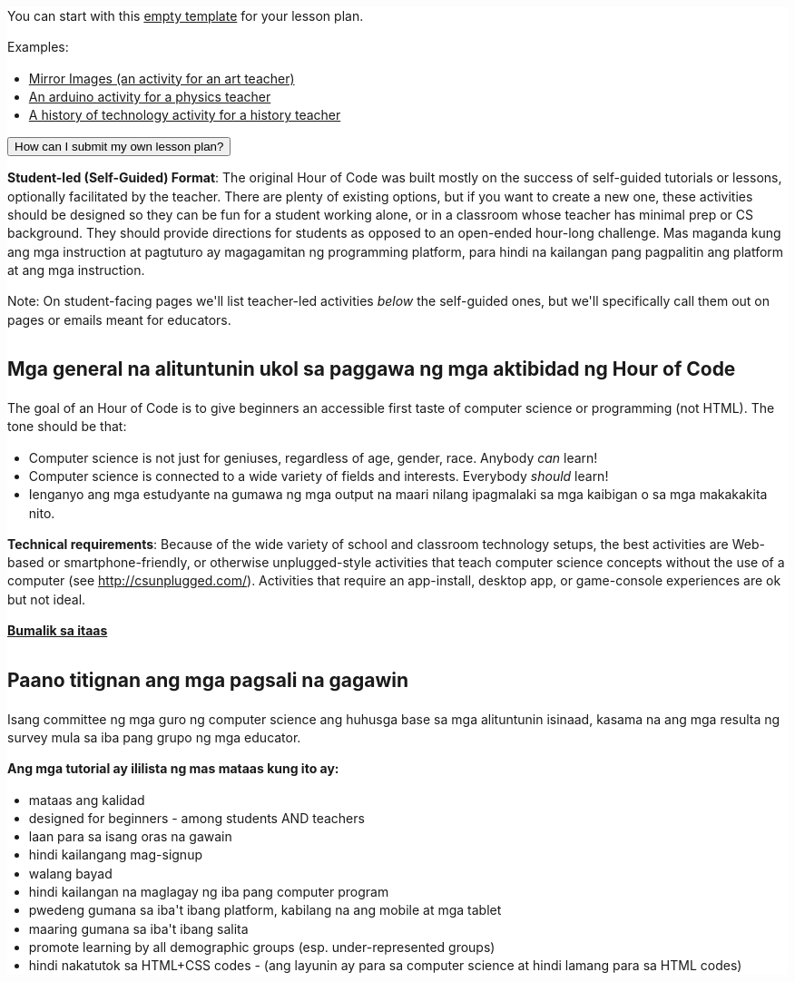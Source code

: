 You can start with this [empty template](https://docs.google.com/document/d/1zyD4H6qs7K67lUN2lVX0ewd8CgMyknD2N893EKsLWTg/pub) for your lesson plan.

Examples:

  * [Mirror Images (an activity for an art teacher)](https://csedweek.org/csteacher/mirrorimages.pdf)
  * [An arduino activity for a physics teacher](https://csedweek.org/csteacher/arduino.pdf)
  * [A history of technology activity for a history teacher](https://csedweek.org/csteacher/besttechnology.pdf)

[<button>How can I submit my own lesson plan?</button>](#submit)

  
  
**Student-led (Self-Guided) Format**: The original Hour of Code was built mostly on the success of self-guided tutorials or lessons, optionally facilitated by the teacher. There are plenty of existing options, but if you want to create a new one, these activities should be designed so they can be fun for a student working alone, or in a classroom whose teacher has minimal prep or CS background. They should provide directions for students as opposed to an open-ended hour-long challenge. Mas maganda kung ang mga instruction at pagtuturo ay magagamitan ng programming platform, para hindi na kailangan pang pagpalitin ang platform at ang mga instruction.

Note: On student-facing pages we'll list teacher-led activities *below* the self-guided ones, but we'll specifically call them out on pages or emails meant for educators.

## Mga general na alituntunin ukol sa paggawa ng mga aktibidad ng Hour of Code

The goal of an Hour of Code is to give beginners an accessible first taste of computer science or programming (not HTML). The tone should be that:

  * Computer science is not just for geniuses, regardless of age, gender, race. Anybody *can* learn!
  * Computer science is connected to a wide variety of fields and interests. Everybody *should* learn!
  * Ienganyo ang mga estudyante na gumawa ng mga output na maari nilang ipagmalaki sa mga kaibigan o sa mga makakakita nito.

**Technical requirements**: Because of the wide variety of school and classroom technology setups, the best activities are Web-based or smartphone-friendly, or otherwise unplugged-style activities that teach computer science concepts without the use of a computer (see <http://csunplugged.com/>). Activities that require an app-install, desktop app, or game-console experiences are ok but not ideal.

[**Bumalik sa itaas**](#top)

<a id="inclusion"></a>

## Paano titignan ang mga pagsali na gagawin

Isang committee ng mga guro ng computer science ang huhusga base sa mga alituntunin isinaad, kasama na ang mga resulta ng survey mula sa iba pang grupo ng mga educator.

**Ang mga tutorial ay ililista ng mas mataas kung ito ay:**

  * mataas ang kalidad
  * designed for beginners - among students AND teachers
  * laan para sa isang oras na gawain
  * hindi kailangang mag-signup
  * walang bayad
  * hindi kailangan na maglagay ng iba pang computer program
  * pwedeng gumana sa iba't ibang platform, kabilang na ang mobile at mga tablet
  * maaring gumana sa iba't ibang salita
  * promote learning by all demographic groups (esp. under-represented groups)
  * hindi nakatutok sa HTML+CSS codes - (ang layunin ay para sa computer science at hindi lamang para sa HTML codes)
